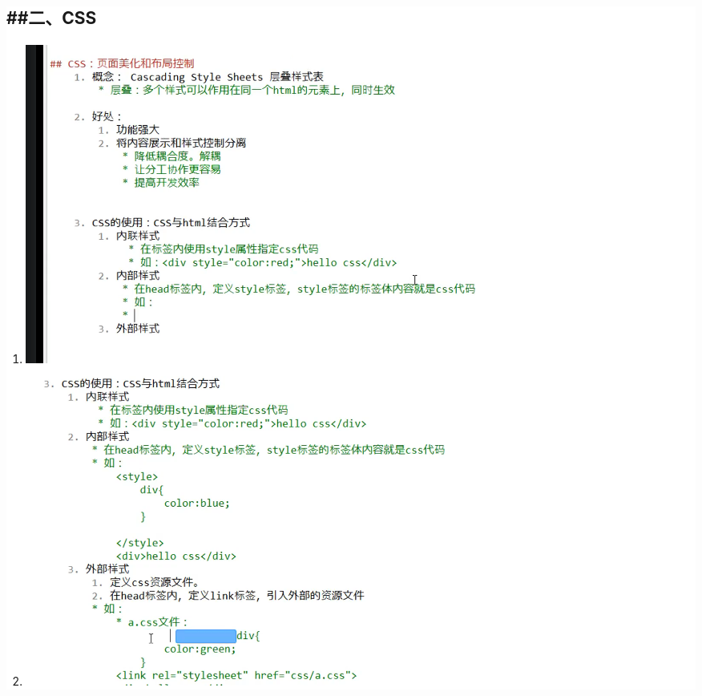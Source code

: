 ## ##二、CSS

1. ![image-20220415121302174](Javaweb.assets/image-20220415121302174.png)
2. ![image-20220415121551110](Javaweb.assets/image-20220415121551110.png)